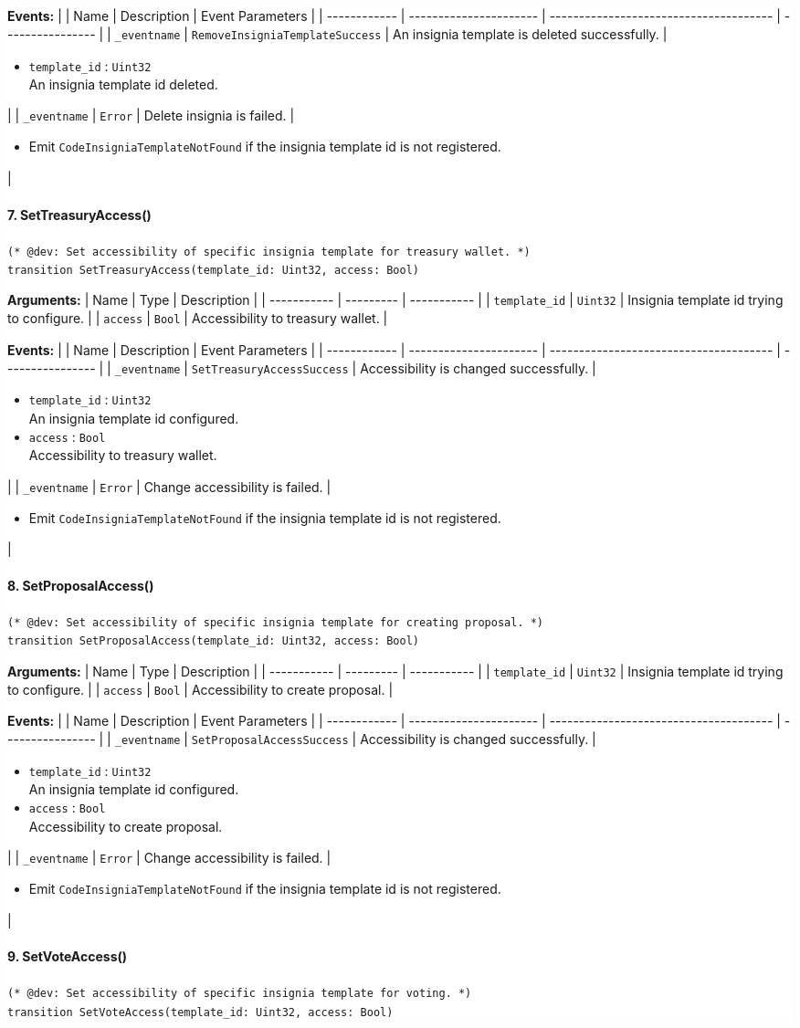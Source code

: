 **Events:**
| | Name | Description | Event Parameters |
| ------------ | ---------------------- | -------------------------------------- | ---------------- |
| `_eventname` | `RemoveInsigniaTemplateSuccess` | An insignia template is deleted successfully. | <ul><li>`template_id` : `Uint32`<br/>An insignia template id deleted.</li></ul> |
| `_eventname` | `Error` | Delete insignia is failed. | <ul><li>Emit `CodeInsigniaTemplateNotFound` if the insignia template id is not registered.</li></ul> |

#### 7. SetTreasuryAccess()

```
(* @dev: Set accessibility of specific insignia template for treasury wallet. *)
transition SetTreasuryAccess(template_id: Uint32, access: Bool)
```

**Arguments:**
| Name | Type | Description |
| ----------- | --------- | ----------- |
| `template_id` | `Uint32` | Insignia template id trying to configure. |
| `access` | `Bool` | Accessibility to treasury wallet. |

**Events:**
| | Name | Description | Event Parameters |
| ------------ | ---------------------- | -------------------------------------- | ---------------- |
| `_eventname` | `SetTreasuryAccessSuccess` | Accessibility is changed successfully. | <ul><li>`template_id` : `Uint32`<br/>An insignia template id configured.</li><li>`access` : `Bool`<br/>Accessibility to treasury wallet.</li></ul> |
| `_eventname` | `Error` | Change accessibility is failed. | <ul><li>Emit `CodeInsigniaTemplateNotFound` if the insignia template id is not registered.</li></ul> |

#### 8. SetProposalAccess()

```
(* @dev: Set accessibility of specific insignia template for creating proposal. *)
transition SetProposalAccess(template_id: Uint32, access: Bool)
```

**Arguments:**
| Name | Type | Description |
| ----------- | --------- | ----------- |
| `template_id` | `Uint32` | Insignia template id trying to configure. |
| `access` | `Bool` | Accessibility to create proposal. |

**Events:**
| | Name | Description | Event Parameters |
| ------------ | ---------------------- | -------------------------------------- | ---------------- |
| `_eventname` | `SetProposalAccessSuccess` | Accessibility is changed successfully. | <ul><li>`template_id` : `Uint32`<br/>An insignia template id configured.</li><li>`access` : `Bool`<br/>Accessibility to create proposal.</li></ul> |
| `_eventname` | `Error` | Change accessibility is failed. | <ul><li>Emit `CodeInsigniaTemplateNotFound` if the insignia template id is not registered.</li></ul> |

#### 9. SetVoteAccess()

```
(* @dev: Set accessibility of specific insignia template for voting. *)
transition SetVoteAccess(template_id: Uint32, access: Bool)
```

